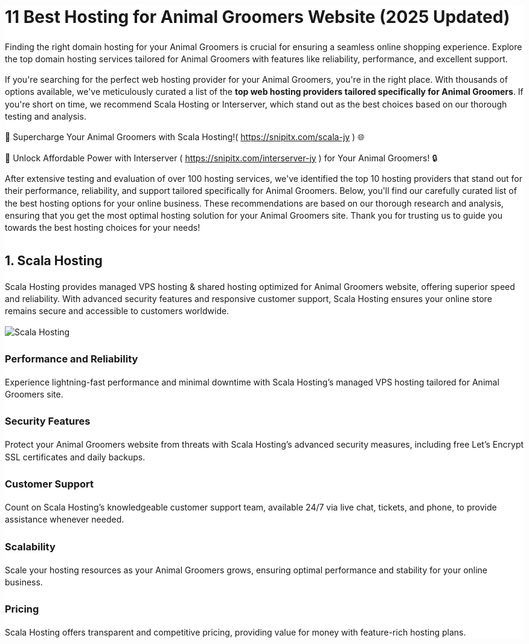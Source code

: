 # 11 Best Hosting for Animal Groomers Website (2025 Updated)

Finding the right domain hosting for your Animal Groomers is crucial for ensuring a seamless online shopping experience. Explore the top domain hosting services tailored for Animal Groomers with features like reliability, performance, and excellent support.

If you're searching for the perfect web hosting provider for your Animal Groomers, you're in the right place. With thousands of options available, we've meticulously curated a list of the **top web hosting providers tailored specifically for Animal Groomers**. If you're short on time, we recommend Scala Hosting or Interserver, which stand out as the best choices based on our thorough testing and analysis.

🚀 Supercharge Your Animal Groomers with Scala Hosting!( https://snipitx.com/scala-jy ) 🌐 

💸 Unlock Affordable Power with Interserver ( https://snipitx.com/interserver-jy ) for Your Animal Groomers! 🔒

After extensive testing and evaluation of over 100 hosting services, we've identified the top 10 hosting providers that stand out for their performance, reliability, and support tailored specifically for Animal Groomers. Below, you'll find our carefully curated list of the best hosting options for your online business. These recommendations are based on our thorough research and analysis, ensuring that you get the most optimal hosting solution for your Animal Groomers site. Thank you for trusting us to guide you towards the best hosting choices for your needs!

## 1. Scala Hosting

Scala Hosting provides managed VPS hosting & shared hosting optimized for Animal Groomers website, offering superior speed and reliability. With advanced security features and responsive customer support, Scala Hosting ensures your online store remains secure and accessible to customers worldwide.

![Scala Hosting](https://i.imgur.com/uJ5JIK3.png "Scala Web Hosting")

### Performance and Reliability
Experience lightning-fast performance and minimal downtime with Scala Hosting’s managed VPS hosting tailored for Animal Groomers site.

### Security Features
Protect your Animal Groomers website from threats with Scala Hosting’s advanced security measures, including free Let’s Encrypt SSL certificates and daily backups.

### Customer Support
Count on Scala Hosting’s knowledgeable customer support team, available 24/7 via live chat, tickets, and phone, to provide assistance whenever needed.

### Scalability
Scale your hosting resources as your Animal Groomers grows, ensuring optimal performance and stability for your online business.

### Pricing
Scala Hosting offers transparent and competitive pricing, providing value for money with feature-rich hosting plans.
